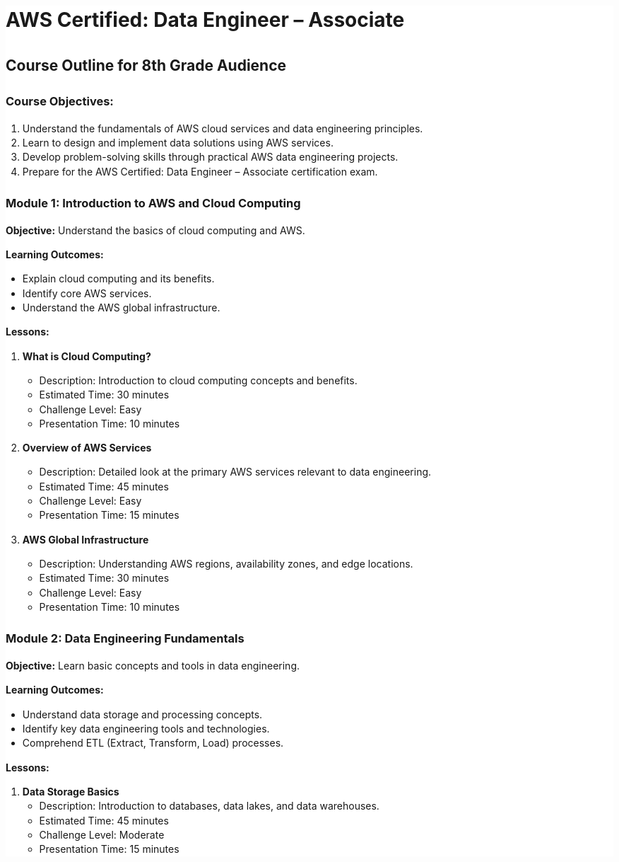
# AWS Certified: Data Engineer – Associate
## Course Outline for 8th Grade Audience

### Course Objectives:
1. Understand the fundamentals of AWS cloud services and data engineering principles.
2. Learn to design and implement data solutions using AWS services.
3. Develop problem-solving skills through practical AWS data engineering projects.
4. Prepare for the AWS Certified: Data Engineer – Associate certification exam.

### Module 1: Introduction to AWS and Cloud Computing
**Objective:** Understand the basics of cloud computing and AWS.

**Learning Outcomes:**
- Explain cloud computing and its benefits.
- Identify core AWS services.
- Understand the AWS global infrastructure.

**Lessons:**
1. **What is Cloud Computing?**
   - Description: Introduction to cloud computing concepts and benefits.
   - Estimated Time: 30 minutes
   - Challenge Level: Easy
   - Presentation Time: 10 minutes

2. **Overview of AWS Services**
   - Description: Detailed look at the primary AWS services relevant to data engineering.
   - Estimated Time: 45 minutes
   - Challenge Level: Easy
   - Presentation Time: 15 minutes

3. **AWS Global Infrastructure**
   - Description: Understanding AWS regions, availability zones, and edge locations.
   - Estimated Time: 30 minutes
   - Challenge Level: Easy
   - Presentation Time: 10 minutes

### Module 2: Data Engineering Fundamentals
**Objective:** Learn basic concepts and tools in data engineering.

**Learning Outcomes:**
- Understand data storage and processing concepts.
- Identify key data engineering tools and technologies.
- Comprehend ETL (Extract, Transform, Load) processes.

**Lessons:**
1. **Data Storage Basics**
   - Description: Introduction to databases, data lakes, and data warehouses.
   - Estimated Time: 45 minutes
   - Challenge Level: Moderate
   - Presentation Time: 15 minutes
